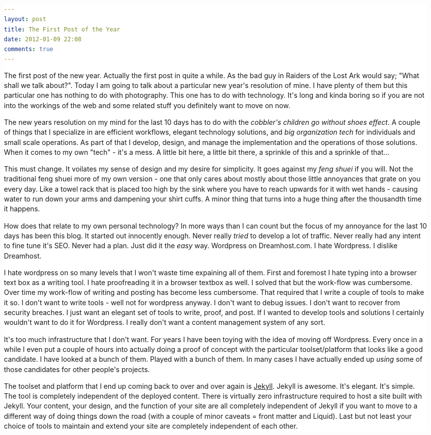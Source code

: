 ```yaml
---
layout: post
title: The First Post of the Year
date: 2012-01-09 22:08
comments: true
---
```


The first post of the new year. Actually the first post in quite a while. As the bad guy in Raiders of the Lost Ark would say; "What shall we talk about?". Today I am going to talk about a particular new year's resolution of mine. I have plenty of them but this particular one has nothing to do with photography. This one has to do with technology. It's long and kinda boring so if you are not into the workings of the web and some related stuff you definitely want to move on now.

The new years resolution on my mind for the last 10 days has to do with the *cobbler's children go without shoes effect*. A couple of things that I specialize in are efficient workflows, elegant technology solutions, and *big organization tech* for individuals and small scale operations. As part of that I develop, design, and manage the implementation and the operations of those solutions. When it comes to my own "tech" - it's a mess. A little bit here, a little bit there, a sprinkle of this and a sprinkle of that… 

This must change. It voilates my sense of design and my desire for simplicity. It goes against my *feng shuei* if you will. Not the traditional feng shuei more of my own version - one that only cares about mostly about those little annoyances that grate on you every day. Like a towel rack that is placed too high by the sink where you have to reach upwards for it with wet hands - causing water to run down your arms and dampening your shirt cuffs. A minor thing that turns into a huge thing after the thousandth time it happens.

How does that relate to my own personal technology? In more ways than I can count but the focus of my annoyance for the last 10 days has been this blog. It started out innocently enough. Never really *tried* to develop a lot of traffic. Never really had any  intent to fine tune it's SEO. Never had a plan. Just did it the *easy* way. Wordpress on Dreamhost.com. I hate Wordpress. I dislike Dreamhost. 

I hate wordpress on so many levels that I won't waste time expaining all of them. First and foremost I hate typing into a browser text box as a writing tool. I hate proofreading it in a browser textbox as well. I solved that but the work-flow was cumbersome. Over time my work-flow of writing and posting has become less cumbersome. That required that I write a couple of tools to make it so. I don't want to write tools - well not for wordpress anyway. I don't want to debug issues. I don't want to recover from security breaches. I just want an elegant set of tools to write, proof, and post. If I wanted to develop tools and solutions I certainly wouldn't want to do it for Wordpress. I really don't want a content management system of any sort.

It's too much infrastructure that I don't want. For years I have been toying with the idea of moving off Wordpress. Every once in a while I even put a couple of hours into actually doing a proof of concept with the particular toolset/platform that looks like a good candidate. I have looked at a bunch of them. Played with a bunch of them. In many cases I have actually ended up *using* some of those candidates for other people's projects.

The toolset and platform that I end up coming back to over and over again is [Jekyll](http://jekyllrb.com/). Jekyll is awesome. It's elegant. It's simple. The tool is completely independent of the deployed content. There is virtually zero infrastructure required to host a site built with Jekyll. Your content, your design, and the function of your site are all completely independent of Jekyll if you want to move to a different way of doing things down the road (with a couple of minor caveats = front matter and Liquid). Last but not least your choice of tools to maintain and extend your site are completely independent of each other.
